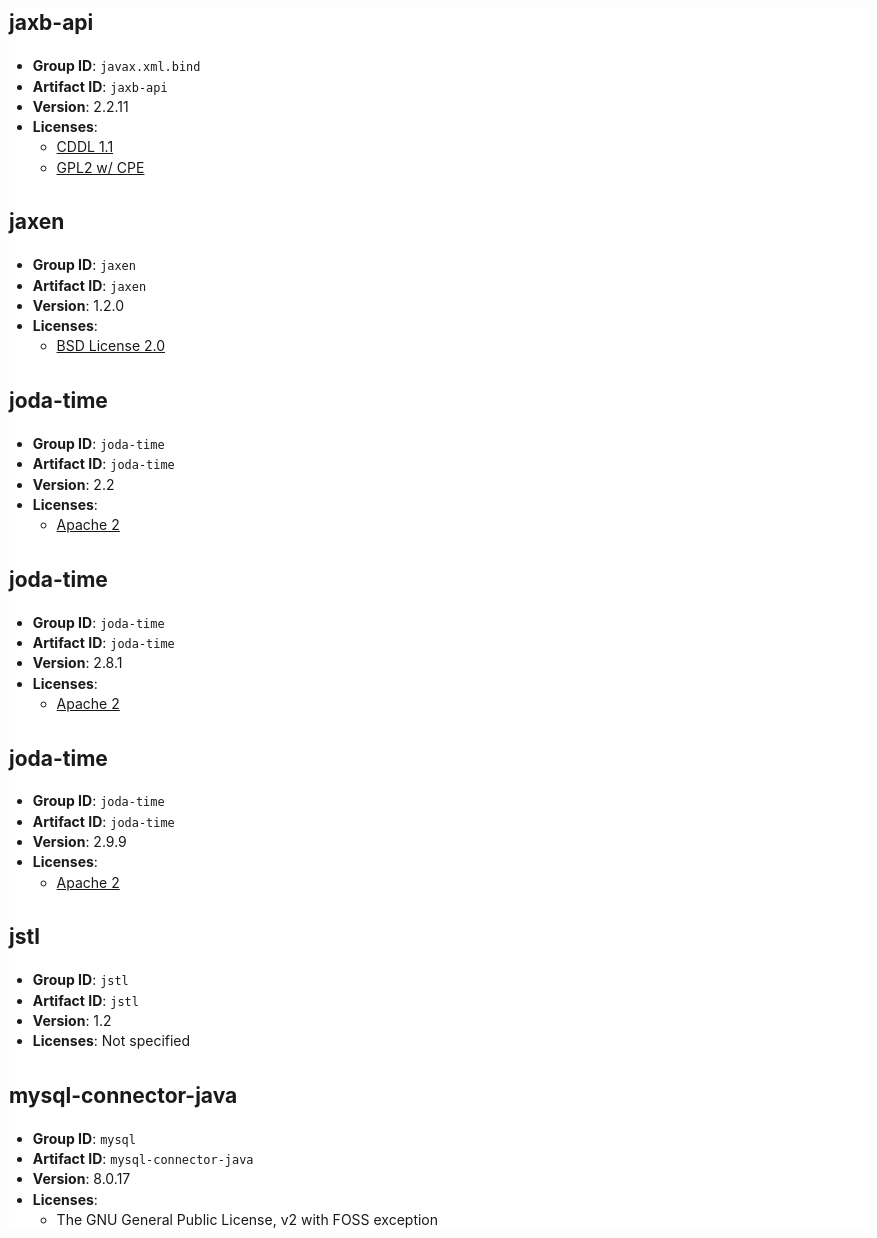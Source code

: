 ## jaxb-api
- **Group ID**: `javax.xml.bind`
- **Artifact ID**: `jaxb-api`
- **Version**: 2.2.11
- **Licenses**:
  - [CDDL 1.1](https://glassfish.java.net/public/CDDL+GPL_1_1.html)
  - [GPL2 w/ CPE](https://glassfish.java.net/public/CDDL+GPL_1_1.html)

## jaxen
- **Group ID**: `jaxen`
- **Artifact ID**: `jaxen`
- **Version**: 1.2.0
- **Licenses**:
  - [BSD License 2.0](https://raw.githubusercontent.com/jaxen-xpath/jaxen/master/LICENSE.txt)

## joda-time
- **Group ID**: `joda-time`
- **Artifact ID**: `joda-time`
- **Version**: 2.2
- **Licenses**:
  - [Apache 2](http://www.apache.org/licenses/LICENSE-2.0.txt)

## joda-time
- **Group ID**: `joda-time`
- **Artifact ID**: `joda-time`
- **Version**: 2.8.1
- **Licenses**:
  - [Apache 2](http://www.apache.org/licenses/LICENSE-2.0.txt)

## joda-time
- **Group ID**: `joda-time`
- **Artifact ID**: `joda-time`
- **Version**: 2.9.9
- **Licenses**:
  - [Apache 2](http://www.apache.org/licenses/LICENSE-2.0.txt)

## jstl
- **Group ID**: `jstl`
- **Artifact ID**: `jstl`
- **Version**: 1.2
- **Licenses**: Not specified

## mysql-connector-java
- **Group ID**: `mysql`
- **Artifact ID**: `mysql-connector-java`
- **Version**: 8.0.17
- **Licenses**:
  - The GNU General Public License, v2 with FOSS exception

